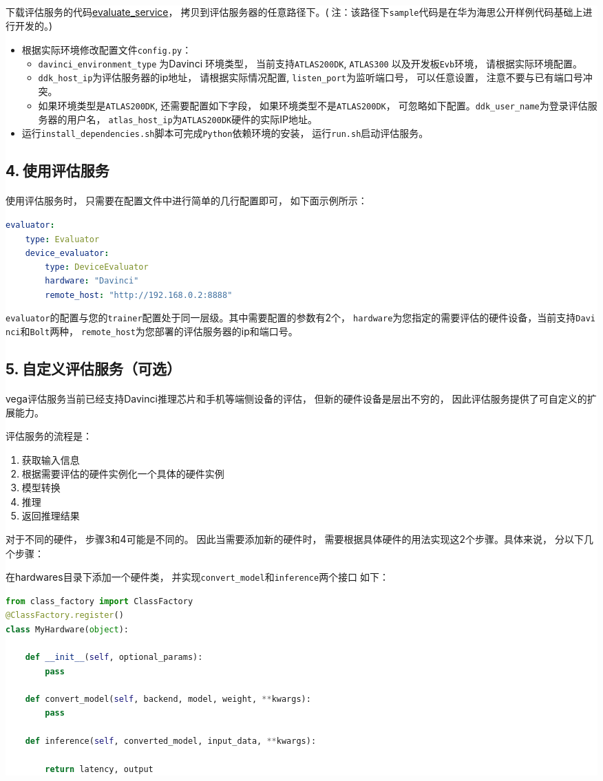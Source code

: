 下载评估服务的代码[evaluate_service](https://github.com/huawei-noah/vega/tree/master/evaluate_service)， 拷贝到评估服务器的任意路径下。( 注：该路径下`sample`代码是在华为海思公开样例代码基础上进行开发的。)

- 根据实际环境修改配置文件`config.py`：
  - `davinci_environment_type` 为Davinci 环境类型， 当前支持`ATLAS200DK`, `ATLAS300` 以及开发板`Evb`环境， 请根据实际环境配置。
  - `ddk_host_ip`为评估服务器的ip地址， 请根据实际情况配置, `listen_port`为监听端口号， 可以任意设置， 注意不要与已有端口号冲突。
  - 如果环境类型是`ATLAS200DK`, 还需要配置如下字段， 如果环境类型不是`ATLAS200DK`， 可忽略如下配置。`ddk_user_name`为登录评估服务器的用户名， `atlas_host_ip`为`ATLAS200DK`硬件的实际IP地址。
- 运行`install_dependencies.sh`脚本可完成`Python`依赖环境的安装， 运行`run.sh`启动评估服务。

## 4. 使用评估服务

使用评估服务时， 只需要在配置文件中进行简单的几行配置即可， 如下面示例所示：

```yaml
evaluator:
    type: Evaluator
    device_evaluator:
        type: DeviceEvaluator
        hardware: "Davinci"
        remote_host: "http://192.168.0.2:8888"
```

`evaluator`的配置与您的`trainer`配置处于同一层级。其中需要配置的参数有2个， `hardware`为您指定的需要评估的硬件设备，当前支持`Davinci`和`Bolt`两种，
`remote_host`为您部署的评估服务器的ip和端口号。

## 5. 自定义评估服务（可选）

vega评估服务当前已经支持Davinci推理芯片和手机等端侧设备的评估， 但新的硬件设备是层出不穷的， 因此评估服务提供了可自定义的扩展能力。

评估服务的流程是：

1. 获取输入信息
2. 根据需要评估的硬件实例化一个具体的硬件实例
3. 模型转换
4. 推理
5. 返回推理结果

对于不同的硬件， 步骤3和4可能是不同的。 因此当需要添加新的硬件时， 需要根据具体硬件的用法实现这2个步骤。具体来说， 分以下几个步骤：

在hardwares目录下添加一个硬件类， 并实现`convert_model`和`inference`两个接口 如下：

```python
from class_factory import ClassFactory
@ClassFactory.register()
class MyHardware(object):

    def __init__(self, optional_params):
        pass

    def convert_model(self, backend, model, weight, **kwargs):
        pass

    def inference(self, converted_model, input_data, **kwargs):

        return latency, output
```
